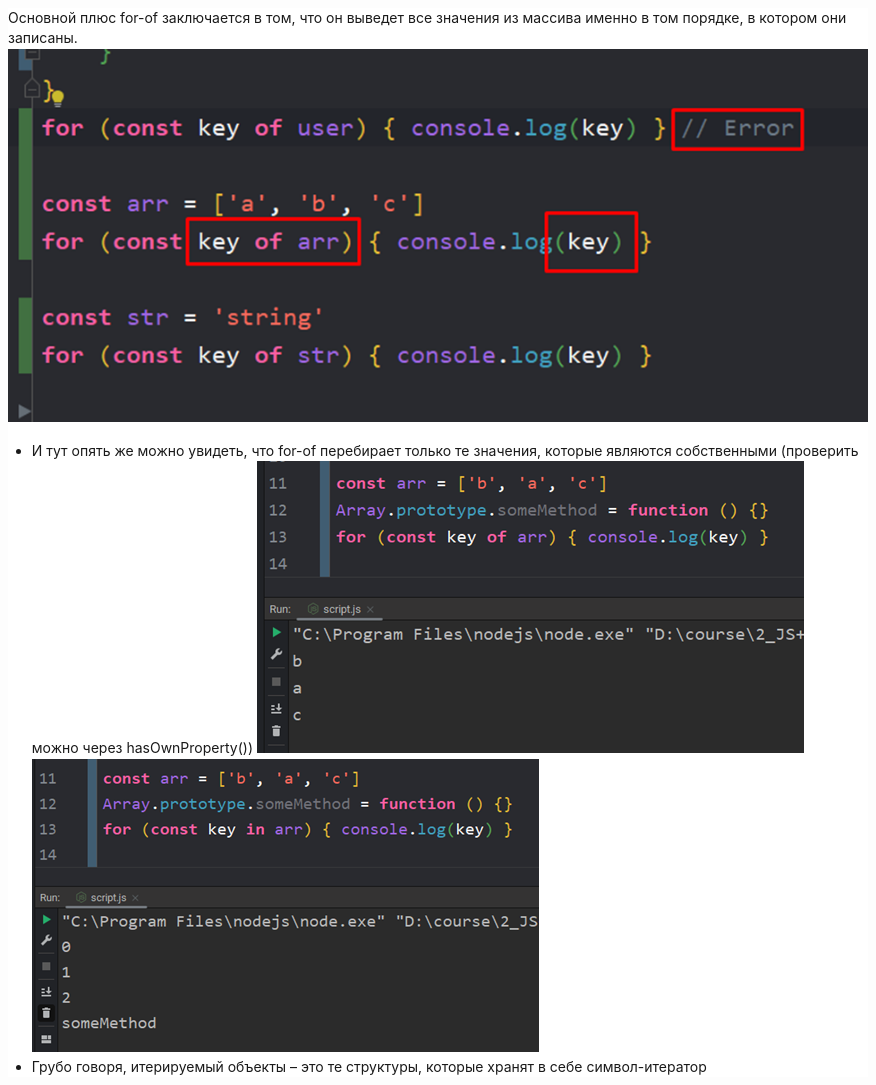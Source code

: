 Основной плюс for-of заключается в том, что он выведет все значения из массива именно в том порядке, в котором они записаны.
![](../_png/Pasted%20image%2020220909163045.png)
- И тут опять же можно увидеть, что for-of перебирает только те значения, которые являются собственными (проверить можно через hasOwnProperty())
![](../_png/Pasted%20image%2020220909163049.png)
![](../_png/Pasted%20image%2020220909163053.png)
- Грубо говоря, итерируемый объекты – это те структуры, которые хранят в себе символ-итератор
